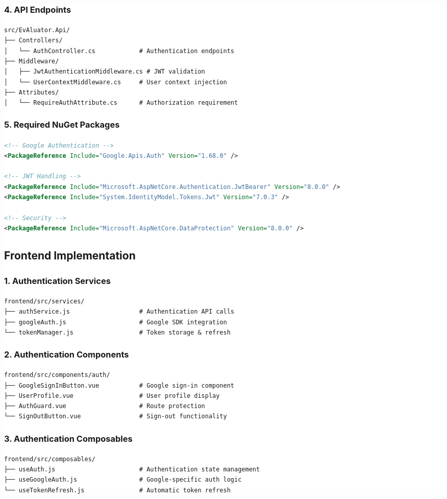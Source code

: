 ```
```

### 4. API Endpoints
```
src/EvAluator.Api/
├── Controllers/
│   └── AuthController.cs            # Authentication endpoints
├── Middleware/
│   ├── JwtAuthenticationMiddleware.cs # JWT validation
│   └── UserContextMiddleware.cs     # User context injection
├── Attributes/
│   └── RequireAuthAttribute.cs      # Authorization requirement
```

### 5. Required NuGet Packages
```xml
<!-- Google Authentication -->
<PackageReference Include="Google.Apis.Auth" Version="1.68.0" />

<!-- JWT Handling -->
<PackageReference Include="Microsoft.AspNetCore.Authentication.JwtBearer" Version="8.0.0" />
<PackageReference Include="System.IdentityModel.Tokens.Jwt" Version="7.0.3" />

<!-- Security -->
<PackageReference Include="Microsoft.AspNetCore.DataProtection" Version="8.0.0" />
```

## Frontend Implementation

### 1. Authentication Services
```
frontend/src/services/
├── authService.js                   # Authentication API calls
├── googleAuth.js                    # Google SDK integration
└── tokenManager.js                  # Token storage & refresh
```

### 2. Authentication Components
```
frontend/src/components/auth/
├── GoogleSignInButton.vue           # Google sign-in component
├── UserProfile.vue                  # User profile display
├── AuthGuard.vue                    # Route protection
└── SignOutButton.vue                # Sign-out functionality
```

### 3. Authentication Composables
```
frontend/src/composables/
├── useAuth.js                       # Authentication state management
├── useGoogleAuth.js                 # Google-specific auth logic
└── useTokenRefresh.js               # Automatic token refresh
```
